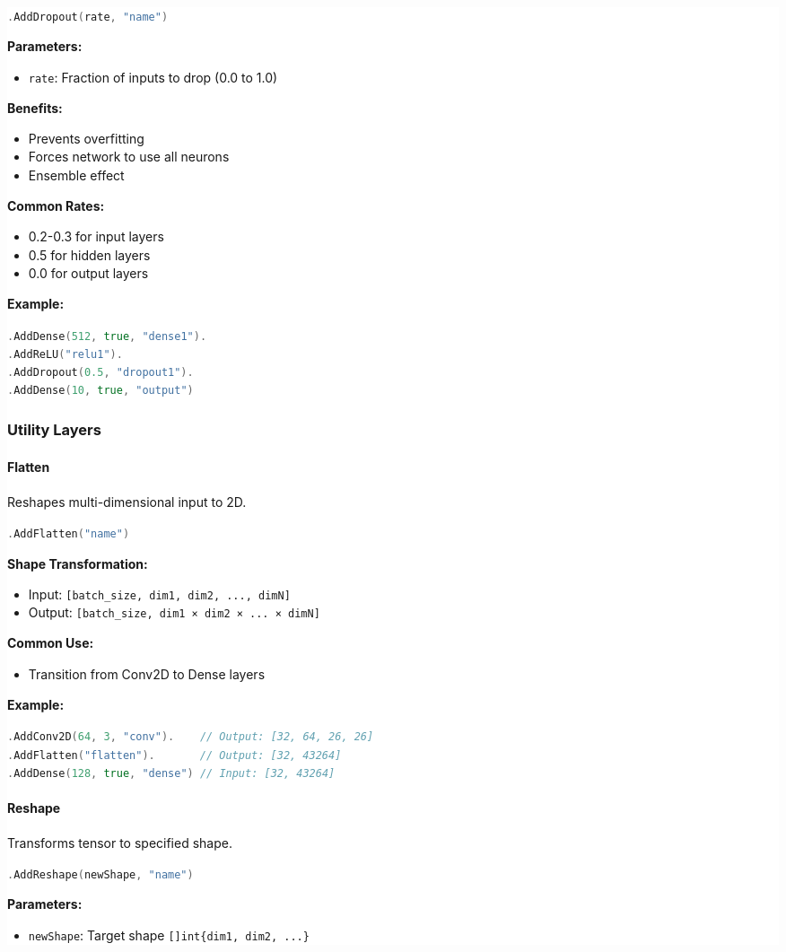 ```go
.AddDropout(rate, "name")
```

**Parameters:**
- `rate`: Fraction of inputs to drop (0.0 to 1.0)

**Benefits:**
- Prevents overfitting
- Forces network to use all neurons
- Ensemble effect

**Common Rates:**
- 0.2-0.3 for input layers
- 0.5 for hidden layers
- 0.0 for output layers

**Example:**
```go
.AddDense(512, true, "dense1").
.AddReLU("relu1").
.AddDropout(0.5, "dropout1").
.AddDense(10, true, "output")
```

### Utility Layers

#### Flatten
Reshapes multi-dimensional input to 2D.

```go
.AddFlatten("name")
```

**Shape Transformation:**
- Input: `[batch_size, dim1, dim2, ..., dimN]`
- Output: `[batch_size, dim1 × dim2 × ... × dimN]`

**Common Use:**
- Transition from Conv2D to Dense layers

**Example:**
```go
.AddConv2D(64, 3, "conv").    // Output: [32, 64, 26, 26]
.AddFlatten("flatten").       // Output: [32, 43264]
.AddDense(128, true, "dense") // Input: [32, 43264]
```

#### Reshape
Transforms tensor to specified shape.

```go
.AddReshape(newShape, "name")
```

**Parameters:**
- `newShape`: Target shape `[]int{dim1, dim2, ...}`
